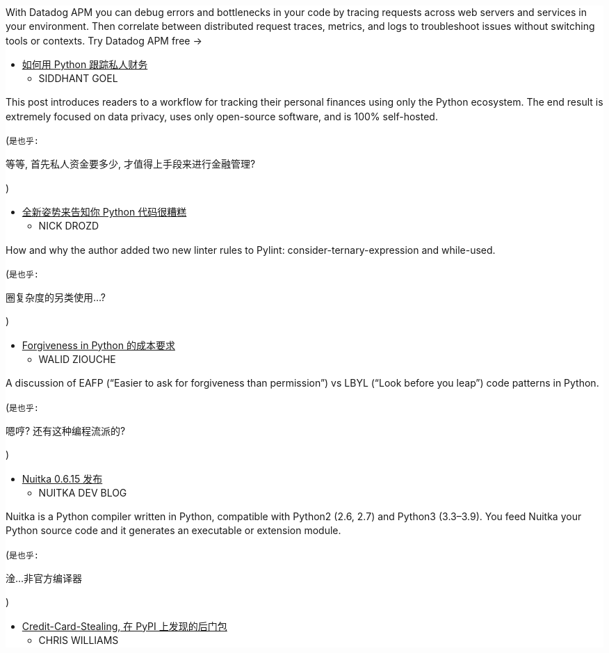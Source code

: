 With Datadog APM you can debug errors and bottlenecks in your code by tracing requests across web servers and services in your environment. Then correlate between distributed request traces, metrics, and logs to troubleshoot issues without switching tools or contexts. Try Datadog APM free →

- [如何用 Python 跟踪私人财务](https://pycoders.com/link/6973/web)
    + SIDDHANT GOEL

This post introduces readers to a workflow for tracking their personal finances using only the Python ecosystem. The end result is extremely focused on data privacy, uses only open-source software, and is 100% self-hosted.

(`是也乎:`

等等, 首先私人资金要多少, 才值得上手段来进行金融管理?

)



- [全新姿势来告知你 Python 代码很糟糕](https://pycoders.com/link/6993/web)
    + NICK DROZD

How and why the author added two new linter rules to Pylint: consider-ternary-expression and while-used.


(`是也乎:`

圈复杂度的另类使用...?

)

- [Forgiveness in Python 的成本要求](https://pycoders.com/link/6980/web)
    + WALID ZIOUCHE

A discussion of EAFP (“Easier to ask for forgiveness than permission”) vs LBYL (“Look before you leap”) code patterns in Python.

(`是也乎:`

嗯哼? 还有这种编程流派的?


)



- [Nuitka 0.6.15 发布](https://pycoders.com/link/6975/web)
    + NUITKA DEV BLOG

Nuitka is a Python compiler written in Python, compatible with Python2 (2.6, 2.7) and Python3 (3.3–3.9). You feed Nuitka your Python source code and it generates an executable or extension module.


(`是也乎:`


淦...非官方编译器

)


- [Credit-Card-Stealing, 在 PyPI 上发现的后门包](https://pycoders.com/link/6984/web)
    + CHRIS WILLIAMS

